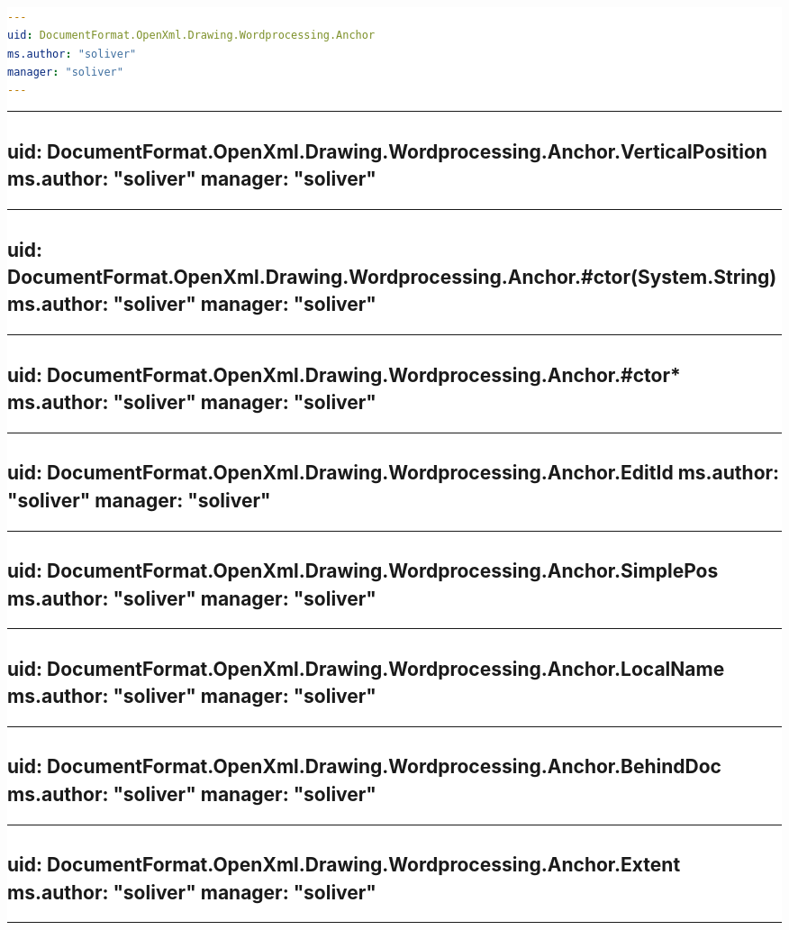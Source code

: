 ```yaml
---
uid: DocumentFormat.OpenXml.Drawing.Wordprocessing.Anchor
ms.author: "soliver"
manager: "soliver"
---
```


---
uid: DocumentFormat.OpenXml.Drawing.Wordprocessing.Anchor.VerticalPosition
ms.author: "soliver"
manager: "soliver"
---

---
uid: DocumentFormat.OpenXml.Drawing.Wordprocessing.Anchor.#ctor(System.String)
ms.author: "soliver"
manager: "soliver"
---

---
uid: DocumentFormat.OpenXml.Drawing.Wordprocessing.Anchor.#ctor*
ms.author: "soliver"
manager: "soliver"
---

---
uid: DocumentFormat.OpenXml.Drawing.Wordprocessing.Anchor.EditId
ms.author: "soliver"
manager: "soliver"
---

---
uid: DocumentFormat.OpenXml.Drawing.Wordprocessing.Anchor.SimplePos
ms.author: "soliver"
manager: "soliver"
---

---
uid: DocumentFormat.OpenXml.Drawing.Wordprocessing.Anchor.LocalName
ms.author: "soliver"
manager: "soliver"
---

---
uid: DocumentFormat.OpenXml.Drawing.Wordprocessing.Anchor.BehindDoc
ms.author: "soliver"
manager: "soliver"
---

---
uid: DocumentFormat.OpenXml.Drawing.Wordprocessing.Anchor.Extent
ms.author: "soliver"
manager: "soliver"
---

---